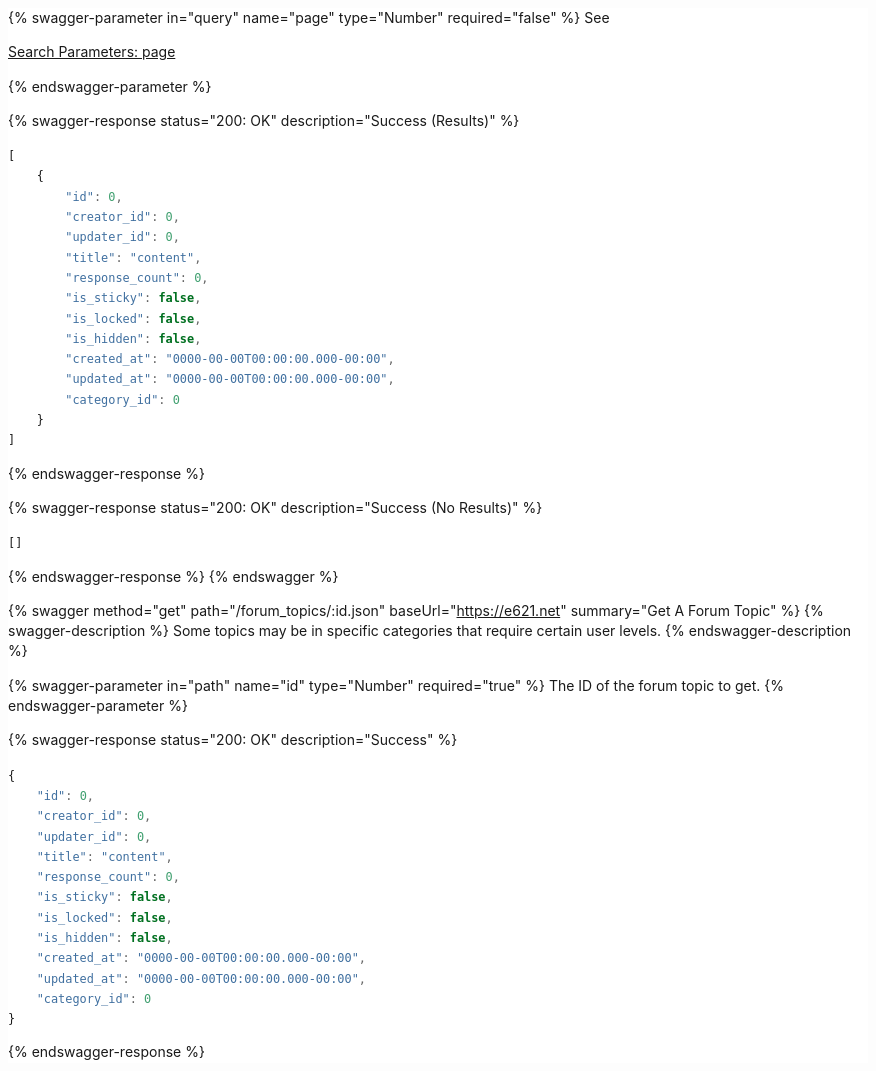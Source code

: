 {% swagger-parameter in="query" name="page" type="Number" required="false" %}
See 

[Search Parameters: page](../common/search-parameters.md#page)


{% endswagger-parameter %}

{% swagger-response status="200: OK" description="Success (Results)" %}
```javascript
[
    {
        "id": 0,
        "creator_id": 0,
        "updater_id": 0,
        "title": "content",
        "response_count": 0,
        "is_sticky": false,
        "is_locked": false,
        "is_hidden": false,
        "created_at": "0000-00-00T00:00:00.000-00:00",
        "updated_at": "0000-00-00T00:00:00.000-00:00",
        "category_id": 0
    }
]
```
{% endswagger-response %}

{% swagger-response status="200: OK" description="Success (No Results)" %}
```javascript
[]
```
{% endswagger-response %}
{% endswagger %}

{% swagger method="get" path="/forum_topics/:id.json" baseUrl="https://e621.net" summary="Get A Forum Topic" %}
{% swagger-description %}
Some topics may be in specific categories that require certain user levels.
{% endswagger-description %}

{% swagger-parameter in="path" name="id" type="Number" required="true" %}
The ID of the forum topic to get.
{% endswagger-parameter %}

{% swagger-response status="200: OK" description="Success" %}
```javascript
{
    "id": 0,
    "creator_id": 0,
    "updater_id": 0,
    "title": "content",
    "response_count": 0,
    "is_sticky": false,
    "is_locked": false,
    "is_hidden": false,
    "created_at": "0000-00-00T00:00:00.000-00:00",
    "updated_at": "0000-00-00T00:00:00.000-00:00",
    "category_id": 0
}
```
{% endswagger-response %}
